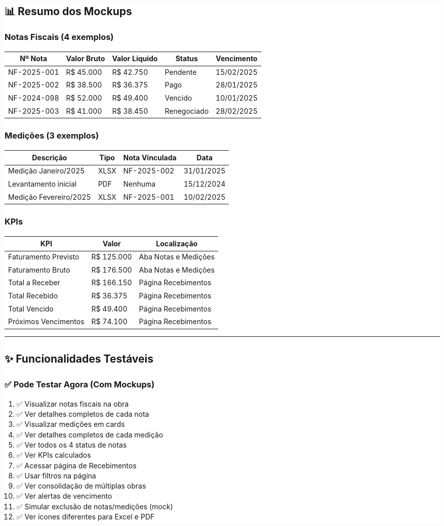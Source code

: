 
## 📊 Resumo dos Mockups

### Notas Fiscais (4 exemplos)
| Nº Nota | Valor Bruto | Valor Líquido | Status | Vencimento |
|---------|-------------|---------------|--------|------------|
| NF-2025-001 | R$ 45.000 | R$ 42.750 | Pendente | 15/02/2025 |
| NF-2025-002 | R$ 38.500 | R$ 36.375 | Pago | 28/01/2025 |
| NF-2024-098 | R$ 52.000 | R$ 49.400 | Vencido | 10/01/2025 |
| NF-2025-003 | R$ 41.000 | R$ 38.450 | Renegociado | 28/02/2025 |

### Medições (3 exemplos)
| Descrição | Tipo | Nota Vinculada | Data |
|-----------|------|----------------|------|
| Medição Janeiro/2025 | XLSX | NF-2025-002 | 31/01/2025 |
| Levantamento inicial | PDF | Nenhuma | 15/12/2024 |
| Medição Fevereiro/2025 | XLSX | NF-2025-001 | 10/02/2025 |

### KPIs
| KPI | Valor | Localização |
|-----|-------|-------------|
| Faturamento Previsto | R$ 125.000 | Aba Notas e Medições |
| Faturamento Bruto | R$ 176.500 | Aba Notas e Medições |
| Total a Receber | R$ 166.150 | Página Recebimentos |
| Total Recebido | R$ 36.375 | Página Recebimentos |
| Total Vencido | R$ 49.400 | Página Recebimentos |
| Próximos Vencimentos | R$ 74.100 | Página Recebimentos |

---

## ✨ Funcionalidades Testáveis

### ✅ Pode Testar Agora (Com Mockups)
1. ✅ Visualizar notas fiscais na obra
2. ✅ Ver detalhes completos de cada nota
3. ✅ Visualizar medições em cards
4. ✅ Ver detalhes completos de cada medição
5. ✅ Ver todos os 4 status de notas
6. ✅ Ver KPIs calculados
7. ✅ Acessar página de Recebimentos
8. ✅ Usar filtros na página
9. ✅ Ver consolidação de múltiplas obras
10. ✅ Ver alertas de vencimento
11. ✅ Simular exclusão de notas/medições (mock)
12. ✅ Ver ícones diferentes para Excel e PDF
